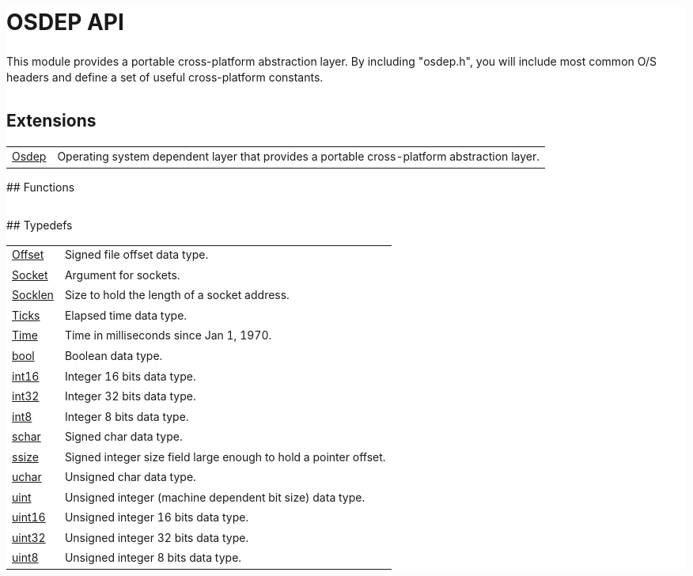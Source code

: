 # OSDEP API

This module provides a portable cross-platform abstraction layer.
By including "osdep.h", you will include most common O/S headers and define
a set of useful cross-platform constants.



<a name="Extensions"></a>
## Extensions

  <table class="apiIndex" title="Extensions">
<tr class="apiDef">
<td class="apiName"><a href="#group___osdep" class="nameRef">Osdep</a></td>
<td class="apiBrief">Operating system dependent layer that provides a portable cross-platform abstraction layer.</td></tr>
</table>
<a name="Functions"></a>
## Functions

  <table class="apiIndex" title="Functions">
</table>
<a name="Typedefs"></a>
## Typedefs

<table class="apiIndex" title="typedefs">
<tr class="apiDef"><td class="apiName"><a href="#group___osdep_1ga7bac74916a564105339bcd5a9323c366" class="nameRef">Offset</a></td><td class="apiBrief">Signed file offset data type.</td></tr>
<tr class="apiDef"><td class="apiName"><a href="#group___osdep_1gaf9381320a2640ea84038579d8f143c01" class="nameRef">Socket</a></td><td class="apiBrief">Argument for sockets.</td></tr>
<tr class="apiDef"><td class="apiName"><a href="#group___osdep_1ga7e81f05ea37d05efc10e7c45c1111d0d" class="nameRef">Socklen</a></td><td class="apiBrief">Size to hold the length of a socket address.</td></tr>
<tr class="apiDef"><td class="apiName"><a href="#group___osdep_1ga06650984137cfde185bac06dd2a4f355" class="nameRef">Ticks</a></td><td class="apiBrief">Elapsed time data type.</td></tr>
<tr class="apiDef"><td class="apiName"><a href="#group___osdep_1gade1c8a9958f9e5394c2e78269e654872" class="nameRef">Time</a></td><td class="apiBrief">Time in milliseconds since Jan 1, 1970.</td></tr>
<tr class="apiDef"><td class="apiName"><a href="#group___osdep_1gad5c9d4ba3dc37783a528b0925dc981a0" class="nameRef">bool</a></td><td class="apiBrief">Boolean data type.</td></tr>
<tr class="apiDef"><td class="apiName"><a href="#group___osdep_1ga4355d16fcf9f644c9ac84293f0b1801f" class="nameRef">int16</a></td><td class="apiBrief">Integer 16 bits data type.</td></tr>
<tr class="apiDef"><td class="apiName"><a href="#group___osdep_1ga56f1a81c92849566ae864511088eb7e8" class="nameRef">int32</a></td><td class="apiBrief">Integer 32 bits data type.</td></tr>
<tr class="apiDef"><td class="apiName"><a href="#group___osdep_1gae47c588f3ab8c61121c1c7ab7edc47cd" class="nameRef">int8</a></td><td class="apiBrief">Integer 8 bits data type.</td></tr>
<tr class="apiDef"><td class="apiName"><a href="#group___osdep_1ga0fd9ce9d735064461bebfe6037026093" class="nameRef">schar</a></td><td class="apiBrief">Signed char data type.</td></tr>
<tr class="apiDef"><td class="apiName"><a href="#group___osdep_1ga7d08ccc1e981eb4d5a238641ac4ccfc1" class="nameRef">ssize</a></td><td class="apiBrief">Signed integer size field large enough to hold a pointer offset.</td></tr>
<tr class="apiDef"><td class="apiName"><a href="#group___osdep_1ga65f85814a8290f9797005d3b28e7e5fc" class="nameRef">uchar</a></td><td class="apiBrief">Unsigned char data type.</td></tr>
<tr class="apiDef"><td class="apiName"><a href="#group___osdep_1ga91ad9478d81a7aaf2593e8d9c3d06a14" class="nameRef">uint</a></td><td class="apiBrief">Unsigned integer (machine dependent bit size) data type.</td></tr>
<tr class="apiDef"><td class="apiName"><a href="#group___osdep_1ga05f6b0ae8f6a6e135b0e290c25fe0e4e" class="nameRef">uint16</a></td><td class="apiBrief">Unsigned integer 16 bits data type.</td></tr>
<tr class="apiDef"><td class="apiName"><a href="#group___osdep_1ga1134b580f8da4de94ca6b1de4d37975e" class="nameRef">uint32</a></td><td class="apiBrief">Unsigned integer 32 bits data type.</td></tr>
<tr class="apiDef"><td class="apiName"><a href="#group___osdep_1gadde6aaee8457bee49c2a92621fe22b79" class="nameRef">uint8</a></td><td class="apiBrief">Unsigned integer 8 bits data type.</td></tr>